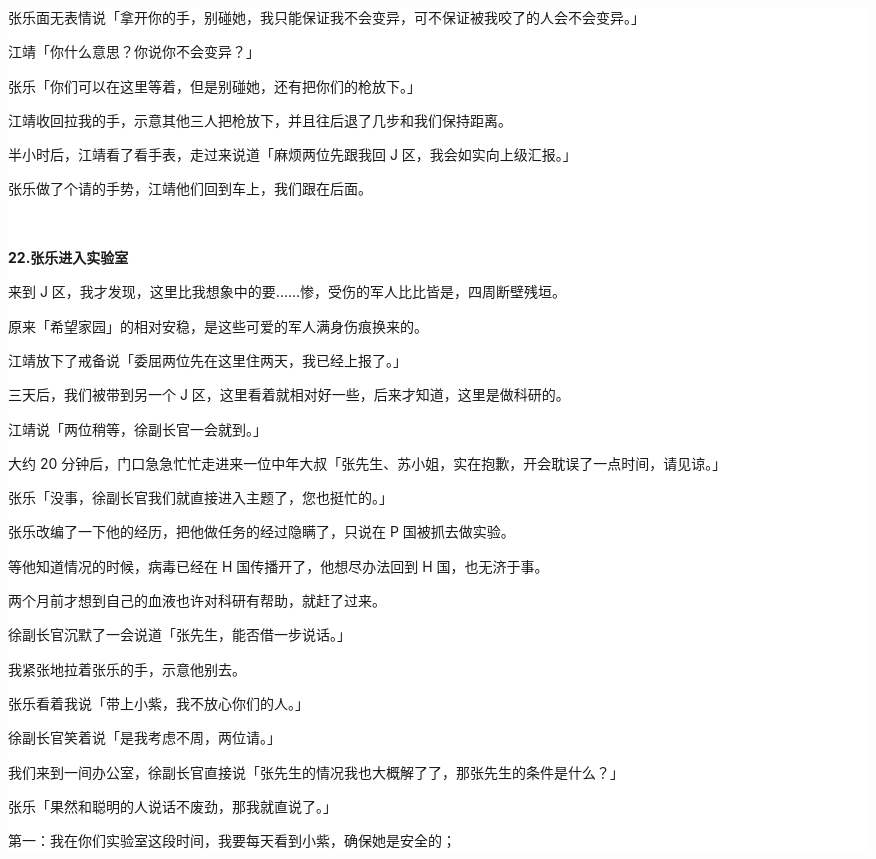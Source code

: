 
张乐面无表情说「拿开你的手，别碰她，我只能保证我不会变异，可不保证被我咬了的人会不会变异。」


江靖「你什么意思？你说你不会变异？」


张乐「你们可以在这里等着，但是别碰她，还有把你们的枪放下。」


江靖收回拉我的手，示意其他三人把枪放下，并且往后退了几步和我们保持距离。


半小时后，江靖看了看手表，走过来说道「麻烦两位先跟我回 J 区，我会如实向上级汇报。」


张乐做了个请的手势，江靖他们回到车上，我们跟在后面。


 


**22.张乐进入实验室**


来到 J 区，我才发现，这里比我想象中的要......惨，受伤的军人比比皆是，四周断壁残垣。


原来「希望家园」的相对安稳，是这些可爱的军人满身伤痕换来的。


江靖放下了戒备说「委屈两位先在这里住两天，我已经上报了。」


三天后，我们被带到另一个 J 区，这里看着就相对好一些，后来才知道，这里是做科研的。


江靖说「两位稍等，徐副长官一会就到。」


大约 20 分钟后，门口急急忙忙走进来一位中年大叔「张先生、苏小姐，实在抱歉，开会耽误了一点时间，请见谅。」


张乐「没事，徐副长官我们就直接进入主题了，您也挺忙的。」


张乐改编了一下他的经历，把他做任务的经过隐瞒了，只说在 P 国被抓去做实验。


等他知道情况的时候，病毒已经在 H 国传播开了，他想尽办法回到 H 国，也无济于事。


两个月前才想到自己的血液也许对科研有帮助，就赶了过来。


徐副长官沉默了一会说道「张先生，能否借一步说话。」


我紧张地拉着张乐的手，示意他别去。


张乐看着我说「带上小紫，我不放心你们的人。」


徐副长官笑着说「是我考虑不周，两位请。」


我们来到一间办公室，徐副长官直接说「张先生的情况我也大概解了了，那张先生的条件是什么？」


张乐「果然和聪明的人说话不废劲，那我就直说了。」


第一：我在你们实验室这段时间，我要每天看到小紫，确保她是安全的；
